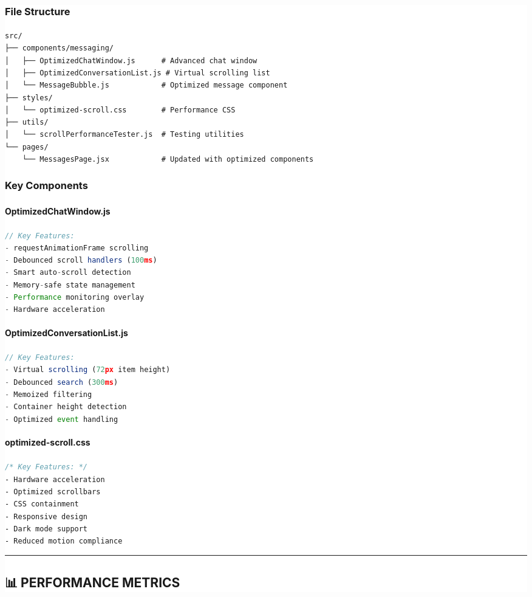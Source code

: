 ### **File Structure**
```
src/
├── components/messaging/
│   ├── OptimizedChatWindow.js      # Advanced chat window
│   ├── OptimizedConversationList.js # Virtual scrolling list
│   └── MessageBubble.js            # Optimized message component
├── styles/
│   └── optimized-scroll.css        # Performance CSS
├── utils/
│   └── scrollPerformanceTester.js  # Testing utilities
└── pages/
    └── MessagesPage.jsx            # Updated with optimized components
```

### **Key Components**

#### **OptimizedChatWindow.js**
```javascript
// Key Features:
- requestAnimationFrame scrolling
- Debounced scroll handlers (100ms)
- Smart auto-scroll detection
- Memory-safe state management
- Performance monitoring overlay
- Hardware acceleration
```

#### **OptimizedConversationList.js**
```javascript
// Key Features:
- Virtual scrolling (72px item height)
- Debounced search (300ms)
- Memoized filtering
- Container height detection
- Optimized event handling
```

#### **optimized-scroll.css**
```css
/* Key Features: */
- Hardware acceleration
- Optimized scrollbars
- CSS containment
- Responsive design
- Dark mode support
- Reduced motion compliance
```

---

## 📊 **PERFORMANCE METRICS**

